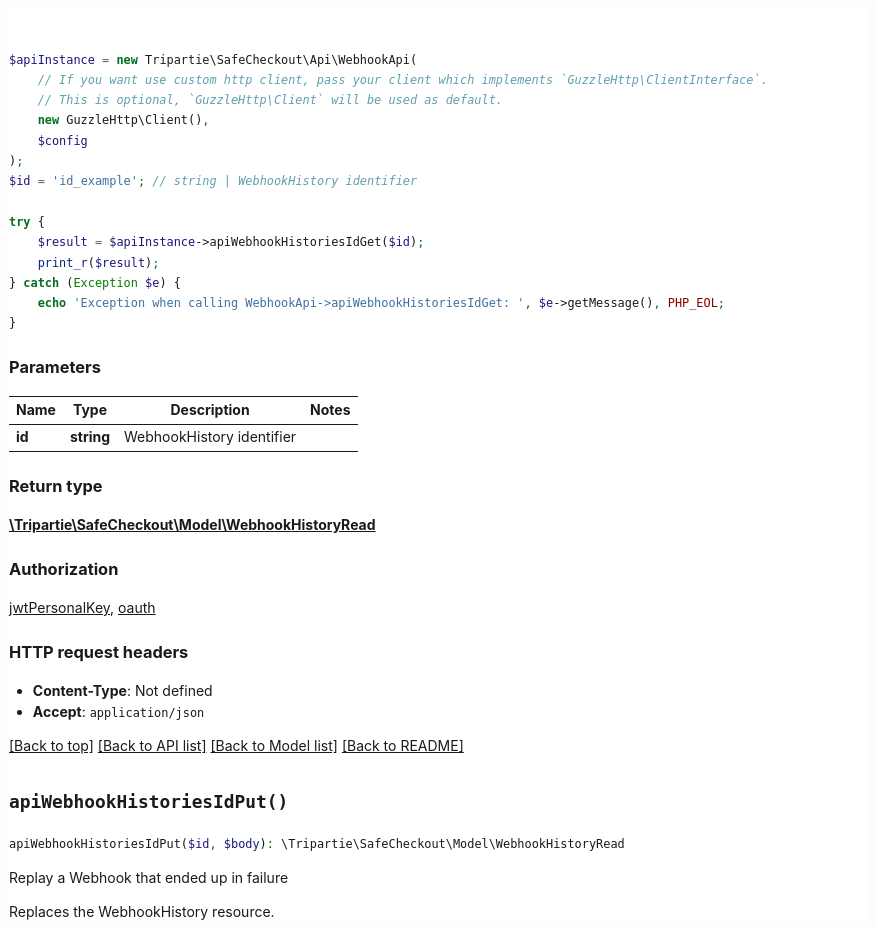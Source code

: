 ```php


$apiInstance = new Tripartie\SafeCheckout\Api\WebhookApi(
    // If you want use custom http client, pass your client which implements `GuzzleHttp\ClientInterface`.
    // This is optional, `GuzzleHttp\Client` will be used as default.
    new GuzzleHttp\Client(),
    $config
);
$id = 'id_example'; // string | WebhookHistory identifier

try {
    $result = $apiInstance->apiWebhookHistoriesIdGet($id);
    print_r($result);
} catch (Exception $e) {
    echo 'Exception when calling WebhookApi->apiWebhookHistoriesIdGet: ', $e->getMessage(), PHP_EOL;
}
```

### Parameters

| Name | Type | Description  | Notes |
| ------------- | ------------- | ------------- | ------------- |
| **id** | **string**| WebhookHistory identifier | |

### Return type

[**\Tripartie\SafeCheckout\Model\WebhookHistoryRead**](../Model/WebhookHistoryRead.md)

### Authorization

[jwtPersonalKey](../../README.md#jwtPersonalKey), [oauth](../../README.md#oauth)

### HTTP request headers

- **Content-Type**: Not defined
- **Accept**: `application/json`

[[Back to top]](#) [[Back to API list]](../../README.md#endpoints)
[[Back to Model list]](../../README.md#models)
[[Back to README]](../../README.md)

## `apiWebhookHistoriesIdPut()`

```php
apiWebhookHistoriesIdPut($id, $body): \Tripartie\SafeCheckout\Model\WebhookHistoryRead
```

Replay a Webhook that ended up in failure

Replaces the WebhookHistory resource.
